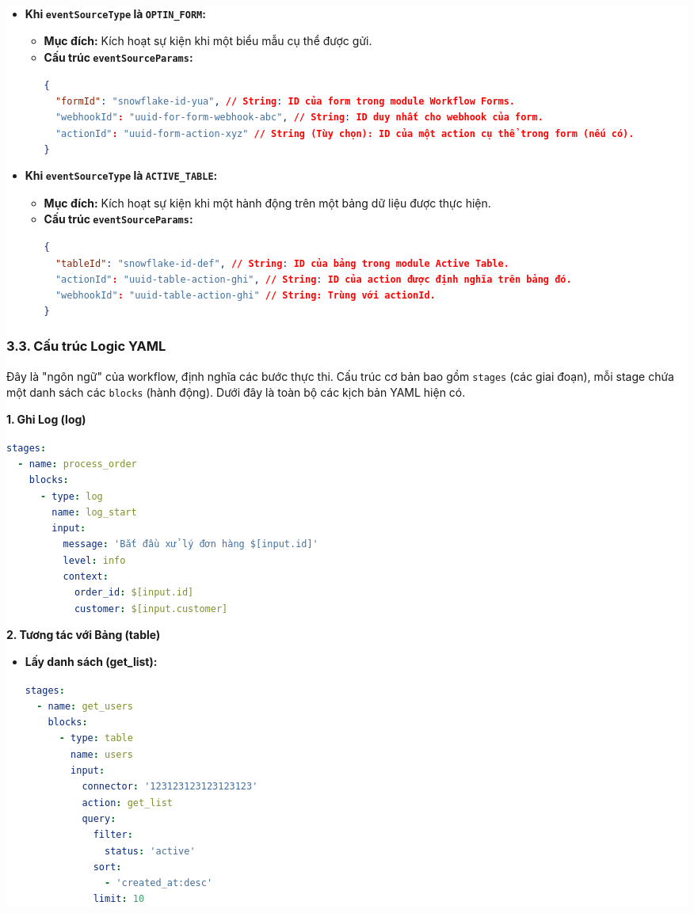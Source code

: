 - **Khi `eventSourceType` là `OPTIN_FORM`:**
  - **Mục đích:** Kích hoạt sự kiện khi một biểu mẫu cụ thể được gửi.
  - **Cấu trúc `eventSourceParams`:**
    ```json
    {
      "formId": "snowflake-id-yua", // String: ID của form trong module Workflow Forms.
      "webhookId": "uuid-for-form-webhook-abc", // String: ID duy nhất cho webhook của form.
      "actionId": "uuid-form-action-xyz" // String (Tùy chọn): ID của một action cụ thể trong form (nếu có).
    }
    ```

- **Khi `eventSourceType` là `ACTIVE_TABLE`:**
  - **Mục đích:** Kích hoạt sự kiện khi một hành động trên một bảng dữ liệu được thực hiện.
  - **Cấu trúc `eventSourceParams`:**
    ```json
    {
      "tableId": "snowflake-id-def", // String: ID của bảng trong module Active Table.
      "actionId": "uuid-table-action-ghi", // String: ID của action được định nghĩa trên bảng đó.
      "webhookId": "uuid-table-action-ghi" // String: Trùng với actionId.
    }
    ```

### 3.3. Cấu trúc Logic YAML

Đây là "ngôn ngữ" của workflow, định nghĩa các bước thực thi. Cấu trúc cơ bản bao gồm `stages` (các giai đoạn), mỗi stage chứa một danh sách các `blocks` (hành động). Dưới đây là toàn bộ các kịch bản YAML hiện có.

**1. Ghi Log (log)**

```yaml
stages:
  - name: process_order
    blocks:
      - type: log
        name: log_start
        input:
          message: 'Bắt đầu xử lý đơn hàng $[input.id]'
          level: info
          context:
            order_id: $[input.id]
            customer: $[input.customer]
```

**2. Tương tác với Bảng (table)**

- **Lấy danh sách (get_list):**

  ```yaml
  stages:
    - name: get_users
      blocks:
        - type: table
          name: users
          input:
            connector: '123123123123123123'
            action: get_list
            query:
              filter:
                status: 'active'
              sort:
                - 'created_at:desc'
              limit: 10
  ```
